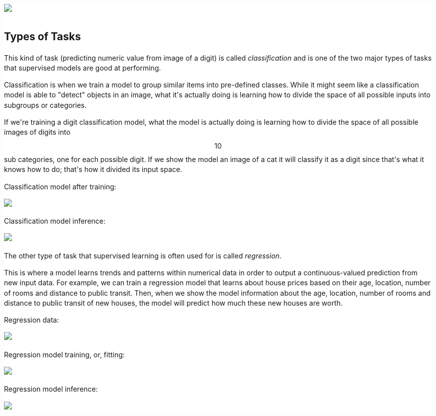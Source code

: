 <div class="scaled-images w66">
  <img src="{{ 'assets/images/ai/nn-training-inference-01.jpg' |relative_url }}">
</div>

## Types of Tasks

This kind of task (predicting numeric value from image of a digit) is called _classification_ and is one of the two major types of tasks that supervised models are good at performing.

Classification is when we train a model to group similar items into pre-defined classes. While it might seem like a classification model is able to "detect" objects in an image, what it's actually doing is learning how to divide the space of all possible inputs into subgroups or categories.

If we're training a digit classification model, what the model is actually doing is learning how to divide the space of all possible images of digits into $$10$$ sub categories, one for each possible digit. If we show the model an image of a cat it will classify it as a digit since that's what it knows how to do; that's how it divided its input space.

Classification model after training:

<div class="scaled-images w66">
  <img src="{{ 'assets/images/ai/nn-classification-00.jpg' |relative_url }}">
</div>

Classification model inference:

<div class="scaled-images w66">
  <img src="{{ 'assets/images/ai/nn-classification-01.jpg' |relative_url }}">
</div>

The other type of task that supervised learning is often used for is called _regression_.

This is where a model learns trends and patterns within numerical data in order to output a continuous-valued prediction from new input data. For example, we can train a regression model that learns about house prices based on their age, location, number of rooms and distance to public transit. Then, when we show the model information about the age, location, number of rooms and distance to public transit of new houses, the model will predict how much these new houses are worth.

Regression data:

<div class="scaled-images left w75">
  <img src="{{ 'assets/images/ai/nn-regression-00.jpg' |relative_url }}">
</div>

Regression model training, or, fitting:

<div class="scaled-images left w75">
  <img src="{{ 'assets/images/ai/nn-regression-01.jpg' |relative_url }}">
</div>

Regression model inference:

<div class="scaled-images left w75">
  <img src="{{ 'assets/images/ai/nn-regression-02.jpg' |relative_url }}">
</div>
